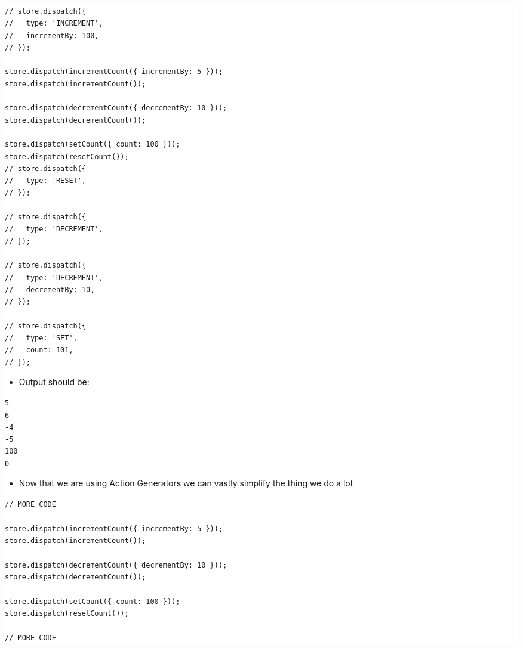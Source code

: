 ```
// store.dispatch({
//   type: 'INCREMENT',
//   incrementBy: 100,
// });

store.dispatch(incrementCount({ incrementBy: 5 }));
store.dispatch(incrementCount());

store.dispatch(decrementCount({ decrementBy: 10 }));
store.dispatch(decrementCount());

store.dispatch(setCount({ count: 100 }));
store.dispatch(resetCount());
// store.dispatch({
//   type: 'RESET',
// });

// store.dispatch({
//   type: 'DECREMENT',
// });

// store.dispatch({
//   type: 'DECREMENT',
//   decrementBy: 10,
// });

// store.dispatch({
//   type: 'SET',
//   count: 101,
// });

```

* Output should be:

```
5
6
-4
-5
100
0
```

* Now that we are using Action Generators we can vastly simplify the thing we do a lot

```
// MORE CODE

store.dispatch(incrementCount({ incrementBy: 5 }));
store.dispatch(incrementCount());

store.dispatch(decrementCount({ decrementBy: 10 }));
store.dispatch(decrementCount());

store.dispatch(setCount({ count: 100 }));
store.dispatch(resetCount());

// MORE CODE
```
